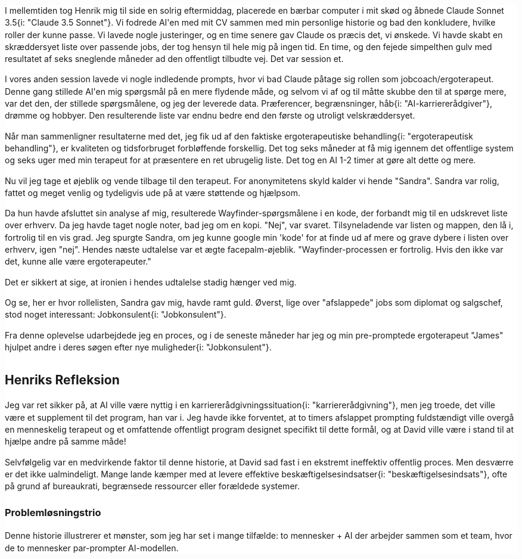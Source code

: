 I mellemtiden tog Henrik mig til side en solrig eftermiddag, placerede en bærbar computer i mit skød og åbnede Claude Sonnet 3.5{i: "Claude 3.5 Sonnet"}. Vi fodrede AI'en med mit CV sammen med min personlige historie og bad den konkludere, hvilke roller der kunne passe. Vi lavede nogle justeringer, og en time senere gav Claude os præcis det, vi ønskede. Vi havde skabt en skræddersyet liste over passende jobs, der tog hensyn til hele mig på ingen tid. En time, og den fejede simpelthen gulv med resultatet af seks sneglende måneder ad den offentligt tilbudte vej. Det var session et.

I vores anden session lavede vi nogle indledende prompts, hvor vi bad Claude påtage sig rollen som jobcoach/ergoterapeut. Denne gang stillede AI'en mig spørgsmål på en mere flydende måde, og selvom vi af og til måtte skubbe den til at spørge mere, var det den, der stillede spørgsmålene, og jeg der leverede data. Præferencer, begrænsninger, håb{i: "AI-karriererådgiver"}, drømme og hobbyer. Den resulterende liste var endnu bedre end den første og utroligt velskræddersyet.

Når man sammenligner resultaterne med det, jeg fik ud af den faktiske ergoterapeutiske behandling{i: "ergoterapeutisk behandling"}, er kvaliteten og tidsforbruget forbløffende forskellig. Det tog seks måneder at få mig igennem det offentlige system og seks uger med min terapeut for at præsentere en ret ubrugelig liste. Det tog en AI 1-2 timer at gøre alt dette og mere.

Nu vil jeg tage et øjeblik og vende tilbage til den terapeut. For anonymitetens skyld kalder vi hende "Sandra". Sandra var rolig, fattet og meget venlig og tydeligvis ude på at være støttende og hjælpsom.

Da hun havde afsluttet sin analyse af mig, resulterede Wayfinder-spørgsmålene i en kode, der forbandt mig til en udskrevet liste over erhverv. Da jeg havde taget nogle noter, bad jeg om en kopi. "Nej", var svaret. Tilsyneladende var listen og mappen, den lå i, fortrolig til en vis grad. Jeg spurgte Sandra, om jeg kunne google min 'kode' for at finde ud af mere og grave dybere i listen over erhverv, igen "nej". Hendes næste udtalelse var et ægte facepalm-øjeblik. "Wayfinder-processen er fortrolig. Hvis den ikke var det, kunne alle være ergoterapeuter."

Det er sikkert at sige, at ironien i hendes udtalelse stadig hænger ved mig.

Og se, her er hvor rollelisten, Sandra gav mig, havde ramt guld. Øverst, lige over "afslappede" jobs som diplomat og salgschef, stod noget interessant: Jobkonsulent{i: "Jobkonsulent"}.

Fra denne oplevelse udarbejdede jeg en proces, og i de seneste måneder har jeg og min pre-promptede ergoterapeut "James" hjulpet andre i deres søgen efter nye muligheder{i: "Jobkonsulent"}.

## Henriks Refleksion

Jeg var ret sikker på, at AI ville være nyttig i en karriererådgivningssituation{i: "karriererådgivning"}, men jeg troede, det ville være et supplement til det program, han var i. Jeg havde ikke forventet, at to timers afslappet prompting fuldstændigt ville overgå en menneskelig terapeut og et omfattende offentligt program designet specifikt til dette formål, og at David ville være i stand til at hjælpe andre på samme måde!

Selvfølgelig var en medvirkende faktor til denne historie, at David sad fast i en ekstremt ineffektiv offentlig proces. Men desværre er det ikke ualmindeligt. Mange lande kæmper med at levere effektive beskæftigelsesindsatser{i: "beskæftigelsesindsats"}, ofte på grund af bureaukrati, begrænsede ressourcer eller forældede systemer.

### Problemløsningstrio

Denne historie illustrerer et mønster, som jeg har set i mange tilfælde: to mennesker + AI der arbejder sammen som et team, hvor de to mennesker par-prompter AI-modellen.
